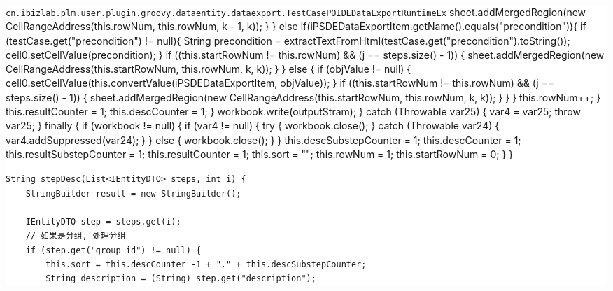 ```cn.ibizlab.plm.user.plugin.groovy.dataentity.dataexport.TestCasePOIDEDataExportRuntimeEx```
                                sheet.addMergedRegion(new CellRangeAddress(this.rowNum, this.rowNum, k - 1, k));
                            }
                        } else if(iPSDEDataExportItem.getName().equals("precondition")){
                            if (testCase.get("precondition") != null){
                                String precondition = extractTextFromHtml(testCase.get("precondition").toString());
                                cell0.setCellValue(precondition);
                            }
                            if ((this.startRowNum != this.rowNum) && (j == steps.size() - 1)) {
                                sheet.addMergedRegion(new CellRangeAddress(this.startRowNum, this.rowNum, k, k));
                            }
                        } else {
                            if (objValue != null) {
                                cell0.setCellValue(this.convertValue(iPSDEDataExportItem, objValue));
                            }
                            if ((this.startRowNum != this.rowNum) && (j == steps.size() - 1)) {
                                sheet.addMergedRegion(new CellRangeAddress(this.startRowNum, this.rowNum, k, k));
                            }
                        }
                    }
                    this.rowNum++;
                }
                this.resultCounter = 1;
                this.descCounter = 1;
            }
            workbook.write(outputStram);
        } catch (Throwable var25) {
            var4 = var25;
            throw var25;
        } finally {
            if (workbook != null) {
                if (var4 != null) {
                    try {
                        workbook.close();
                    } catch (Throwable var24) {
                        var4.addSuppressed(var24);
                    }
                } else {
                    workbook.close();
                }
            }
            this.descSubstepCounter = 1;
            this.descCounter = 1;
            this.resultSubstepCounter = 1;
            this.resultCounter = 1;
            this.sort = "";
            this.rowNum = 1;
            this.startRowNum = 0;
        }
    }

    String stepDesc(List<IEntityDTO> steps, int i) {
        StringBuilder result = new StringBuilder();

        IEntityDTO step = steps.get(i);
        // 如果是分组, 处理分组
        if (step.get("group_id") != null) {
            this.sort = this.descCounter -1 + "." + this.descSubstepCounter;
            String description = (String) step.get("description");
```